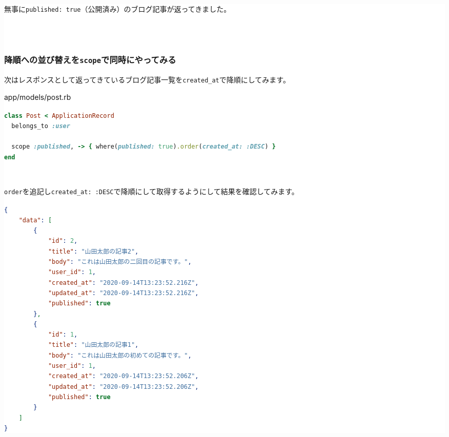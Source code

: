 ```json
```






無事に`published: true`（公開済み）のブログ記事が返ってきました。



<br>




<br>

### 降順への並び替えを`scope`で同時にやってみる　



次はレスポンスとして返ってきているブログ記事一覧を`created_at`で降順にしてみます。

app/models/post.rb

```ruby
class Post < ApplicationRecord
  belongs_to :user

  scope :published, -> { where(published: true).order(created_at: :DESC) }
end
```

<br>


`order`を追記し`created_at: :DESC`で降順にして取得するようにして結果を確認してみます。



```json
{
    "data": [
        {
            "id": 2,
            "title": "山田太郎の記事2",
            "body": "これは山田太郎の二回目の記事です。",
            "user_id": 1,
            "created_at": "2020-09-14T13:23:52.216Z",
            "updated_at": "2020-09-14T13:23:52.216Z",
            "published": true
        },
        {
            "id": 1,
            "title": "山田太郎の記事1",
            "body": "これは山田太郎の初めての記事です。",
            "user_id": 1,
            "created_at": "2020-09-14T13:23:52.206Z",
            "updated_at": "2020-09-14T13:23:52.206Z",
            "published": true
        }
    ]
}
```
